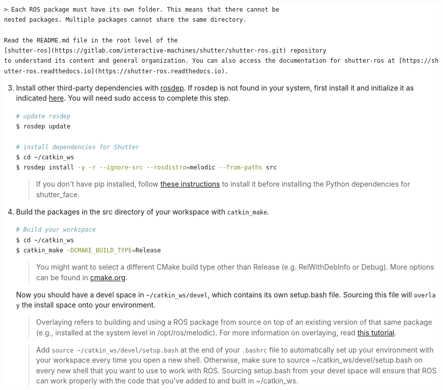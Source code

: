     > Each ROS package must have its own folder. This means that there cannot be
    nested packages. Multiple packages cannot share the same directory.
    
    Read the README.md file in the root level of the 
    [shutter-ros](https://gitlab.com/interactive-machines/shutter/shutter-ros.git) repository
    to understand its content and general organization. You can also access the documentation for shutter-ros at [https://shutter-ros.readthedocs.io](https://shutter-ros.readthedocs.io). 
        
3. Install other third-party dependencies with [rosdep](http://docs.ros.org/independent/api/rosdep/html/).
If rosdep is not found in your system, first install it and initialize it as 
indicated [here](http://docs.ros.org/independent/api/rosdep/html/overview.html). 
You will need sudo access to complete this step. 
 
    ```bash
    # update rosdep 
    $ rosdep update

    # install dependencies for Shutter
    $ cd ~/catkin_ws
    $ rosdep install -y -r --ignore-src --rosdistro=melodic --from-paths src
    ```

    > If you don't have pip installed, follow [these instructions](https://linuxconfig.org/how-to-install-pip-on-ubuntu-18-04-bionic-beaver) to install it before installing the Python dependencies for shutter_face.

           
4. Build the packages in the src directory of your workspace with `catkin_make`. 

    ```bash
    # Build your workspace
    $ cd ~/catkin_ws
    $ catkin_make -DCMAKE_BUILD_TYPE=Release
    ```

    > You might want to select a different CMake build type other than Release (e.g. RelWithDebInfo or Debug).
    More options can be found in [cmake.org](http://cmake.org/cmake/help/v2.8.12/cmake.html#variable:CMAKE_BUILD_TYPE). 

    Now you should have a devel space in `~/catkin_ws/devel`, which contains its own setup.bash file.
    Sourcing this file will `overlay` the install space onto your environment. 
    
    > Overlaying refers to building and using a ROS package from source on top of an existing version
    of that same package (e.g., installed at the system level in /opt/ros/melodic). For more information
    on overlaying, read [this tutorial](http://wiki.ros.org/catkin/Tutorials/workspace_overlaying).
    
    > Add ```source ~/catkin_ws/devel/setup.bash``` at the end of your `.bashrc` file
     to automatically set up your environment with your workspace every time you open a new shell.
     Otherwise, make sure to source ~/catkin_ws/devel/setup.bash on every new shell that you want
     to use to work with ROS. Sourcing setup.bash from your devel space will ensure that ROS 
     can work properly with the code that you've added to and built in ~/catkin_ws.
                  